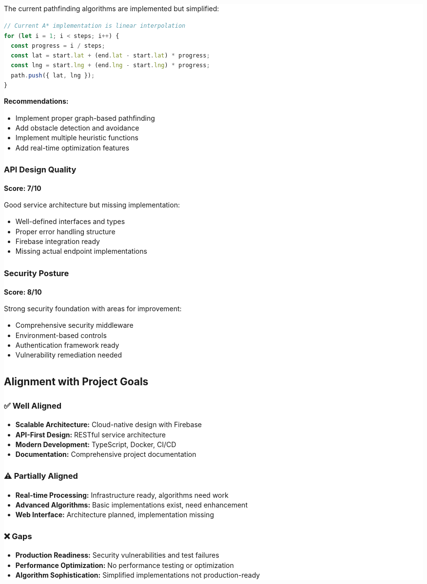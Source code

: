 The current pathfinding algorithms are implemented but simplified:

```typescript
// Current A* implementation is linear interpolation
for (let i = 1; i < steps; i++) {
  const progress = i / steps;
  const lat = start.lat + (end.lat - start.lat) * progress;
  const lng = start.lng + (end.lng - start.lng) * progress;
  path.push({ lat, lng });
}
```

**Recommendations:**
- Implement proper graph-based pathfinding
- Add obstacle detection and avoidance
- Implement multiple heuristic functions
- Add real-time optimization features

### API Design Quality
**Score: 7/10**

Good service architecture but missing implementation:
- Well-defined interfaces and types
- Proper error handling structure
- Firebase integration ready
- Missing actual endpoint implementations

### Security Posture
**Score: 8/10**

Strong security foundation with areas for improvement:
- Comprehensive security middleware
- Environment-based controls
- Authentication framework ready
- Vulnerability remediation needed

## Alignment with Project Goals

### ✅ Well Aligned
- **Scalable Architecture:** Cloud-native design with Firebase
- **API-First Design:** RESTful service architecture
- **Modern Development:** TypeScript, Docker, CI/CD
- **Documentation:** Comprehensive project documentation

### ⚠️ Partially Aligned  
- **Real-time Processing:** Infrastructure ready, algorithms need work
- **Advanced Algorithms:** Basic implementations exist, need enhancement
- **Web Interface:** Architecture planned, implementation missing

### ❌ Gaps
- **Production Readiness:** Security vulnerabilities and test failures
- **Performance Optimization:** No performance testing or optimization
- **Algorithm Sophistication:** Simplified implementations not production-ready
